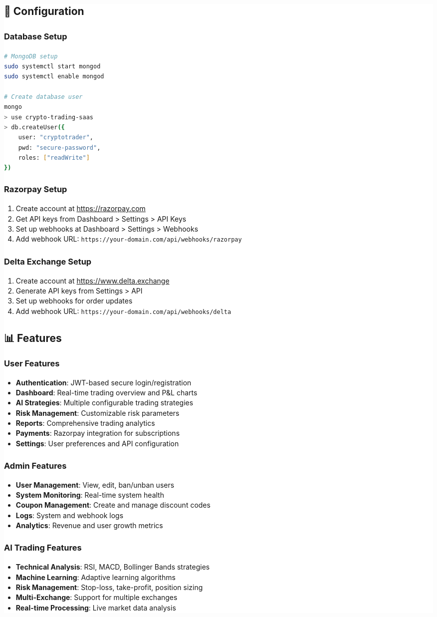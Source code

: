 ## 🔧 Configuration

### Database Setup
```bash
# MongoDB setup
sudo systemctl start mongod
sudo systemctl enable mongod

# Create database user
mongo
> use crypto-trading-saas
> db.createUser({
    user: "cryptotrader",
    pwd: "secure-password",
    roles: ["readWrite"]
})
```

### Razorpay Setup
1. Create account at https://razorpay.com
2. Get API keys from Dashboard > Settings > API Keys
3. Set up webhooks at Dashboard > Settings > Webhooks
4. Add webhook URL: `https://your-domain.com/api/webhooks/razorpay`

### Delta Exchange Setup
1. Create account at https://www.delta.exchange
2. Generate API keys from Settings > API
3. Set up webhooks for order updates
4. Add webhook URL: `https://your-domain.com/api/webhooks/delta`

## 📊 Features

### User Features
- **Authentication**: JWT-based secure login/registration
- **Dashboard**: Real-time trading overview and P&L charts
- **AI Strategies**: Multiple configurable trading strategies
- **Risk Management**: Customizable risk parameters
- **Reports**: Comprehensive trading analytics
- **Payments**: Razorpay integration for subscriptions
- **Settings**: User preferences and API configuration

### Admin Features
- **User Management**: View, edit, ban/unban users
- **System Monitoring**: Real-time system health
- **Coupon Management**: Create and manage discount codes
- **Logs**: System and webhook logs
- **Analytics**: Revenue and user growth metrics

### AI Trading Features
- **Technical Analysis**: RSI, MACD, Bollinger Bands strategies
- **Machine Learning**: Adaptive learning algorithms
- **Risk Management**: Stop-loss, take-profit, position sizing
- **Multi-Exchange**: Support for multiple exchanges
- **Real-time Processing**: Live market data analysis
